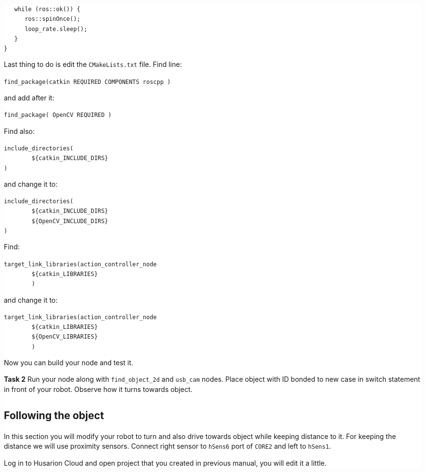 ```
   while (ros::ok()) {
      ros::spinOnce();
      loop_rate.sleep();
   }
}
```

Last thing to do is edit the `CMakeLists.txt` file. Find line:

    find_package(catkin REQUIRED COMPONENTS roscpp )

and add after it:

    find_package( OpenCV REQUIRED )

Find also:

    include_directories(
            ${catkin_INCLUDE_DIRS}
    )

and change it to:

    include_directories(
            ${catkin_INCLUDE_DIRS}
            ${OpenCV_INCLUDE_DIRS}
    )

Find:

    target_link_libraries(action_controller_node
            ${catkin_LIBRARIES}
            )

and change it to:

    target_link_libraries(action_controller_node
            ${catkin_LIBRARIES}
            ${OpenCV_LIBRARIES}
            )

Now you can build your node and test it.

**Task 2** Run your node along with `find_object_2d` and `usb_cam`
nodes. Place object with ID bonded to new case in switch statement in
front of your robot. Observe how it turns towards object.

## Following the object ##

In this section you will modify your robot to turn and also drive
towards object while keeping distance to it. For keeping the distance we
will use proximity sensors. Connect right sensor to
`hSens6` port of `CORE2` and left to `hSens1`.

Log in to Husarion Cloud and open project that you created in previous
manual, you will edit it a little.
